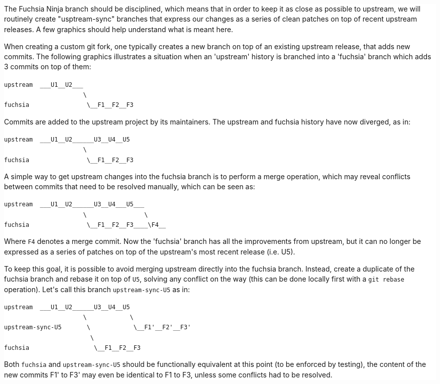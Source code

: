 The Fuchsia Ninja branch should be disciplined, which means that in order to
keep it as close as possible to upstream, we will routinely create
"usptream-sync" branches that express our changes as a series of clean
patches on top of recent upstream releases. A few graphics should help
understand what is meant here.

When creating a custom git fork, one typically creates a new branch on top
of an existing upstream release, that adds new commits. The following graphics
illustrates a situation when an 'upstream' history is branched into a 'fuchsia'
branch which adds 3 commits on top of them:

```none
upstream  ___U1__U2___
                      \
fuchsia                \__F1__F2__F3
```

Commits are added to the upstream project by its maintainers. The upstream and
fuchsia history have now diverged, as in:

```none
upstream  ___U1__U2______U3__U4__U5
                      \
fuchsia                \__F1__F2__F3
```

A simple way to get upstream changes into the fuchsia branch is to perform a
merge operation, which may reveal conflicts between commits that need to be
resolved manually, which can be seen as:

```none
upstream  ___U1__U2______U3__U4___U5___
                      \                \
fuchsia                \__F1__F2__F3____\F4__
```

Where `F4` denotes a merge commit. Now the 'fuchsia' branch has all the
improvements from upstream, but it can no longer be expressed as a series
of patches on top of the upstream's most recent release (i.e. U5).

To keep this goal, it is possible to avoid merging upstream directly into
the fuchsia branch. Instead, create a duplicate of the fuchsia branch and
rebase it on top of `U5`, solving any conflict on the way (this can be done
locally first with a `git rebase` operation). Let's call this branch
`upstream-sync-U5` as in:

```none
upstream  ___U1__U2______U3__U4__U5
                      \            \
upstream-sync-U5       \            \__F1'__F2'__F3'
                        \
fuchsia                  \__F1__F2__F3
```

Both `fuchsia` and `upstream-sync-U5` should be functionally equivalent at
this point (to be enforced by testing), the content of the new commits F1'
to F3' may even be identical to F1 to F3, unless some conflicts had to be
resolved.
